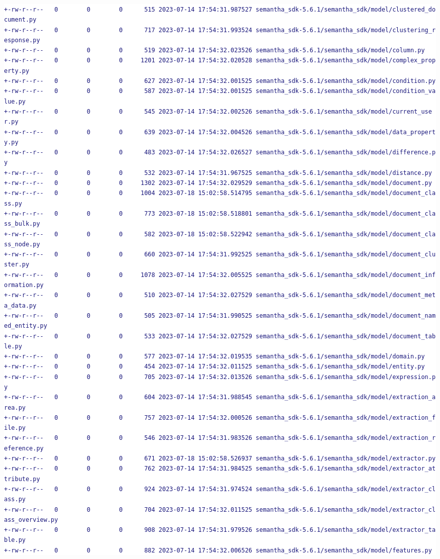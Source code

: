 ```diff
+-rw-r--r--   0        0        0      515 2023-07-14 17:54:31.987527 semantha_sdk-5.6.1/semantha_sdk/model/clustered_document.py
+-rw-r--r--   0        0        0      717 2023-07-14 17:54:31.993524 semantha_sdk-5.6.1/semantha_sdk/model/clustering_response.py
+-rw-r--r--   0        0        0      519 2023-07-14 17:54:32.023526 semantha_sdk-5.6.1/semantha_sdk/model/column.py
+-rw-r--r--   0        0        0     1201 2023-07-14 17:54:32.020528 semantha_sdk-5.6.1/semantha_sdk/model/complex_property.py
+-rw-r--r--   0        0        0      627 2023-07-14 17:54:32.001525 semantha_sdk-5.6.1/semantha_sdk/model/condition.py
+-rw-r--r--   0        0        0      587 2023-07-14 17:54:32.001525 semantha_sdk-5.6.1/semantha_sdk/model/condition_value.py
+-rw-r--r--   0        0        0      545 2023-07-14 17:54:32.002526 semantha_sdk-5.6.1/semantha_sdk/model/current_user.py
+-rw-r--r--   0        0        0      639 2023-07-14 17:54:32.004526 semantha_sdk-5.6.1/semantha_sdk/model/data_property.py
+-rw-r--r--   0        0        0      483 2023-07-14 17:54:32.026527 semantha_sdk-5.6.1/semantha_sdk/model/difference.py
+-rw-r--r--   0        0        0      532 2023-07-14 17:54:31.967525 semantha_sdk-5.6.1/semantha_sdk/model/distance.py
+-rw-r--r--   0        0        0     1302 2023-07-14 17:54:32.029529 semantha_sdk-5.6.1/semantha_sdk/model/document.py
+-rw-r--r--   0        0        0     1004 2023-07-18 15:02:58.514795 semantha_sdk-5.6.1/semantha_sdk/model/document_class.py
+-rw-r--r--   0        0        0      773 2023-07-18 15:02:58.518801 semantha_sdk-5.6.1/semantha_sdk/model/document_class_bulk.py
+-rw-r--r--   0        0        0      582 2023-07-18 15:02:58.522942 semantha_sdk-5.6.1/semantha_sdk/model/document_class_node.py
+-rw-r--r--   0        0        0      660 2023-07-14 17:54:31.992525 semantha_sdk-5.6.1/semantha_sdk/model/document_cluster.py
+-rw-r--r--   0        0        0     1078 2023-07-14 17:54:32.005525 semantha_sdk-5.6.1/semantha_sdk/model/document_information.py
+-rw-r--r--   0        0        0      510 2023-07-14 17:54:32.027529 semantha_sdk-5.6.1/semantha_sdk/model/document_meta_data.py
+-rw-r--r--   0        0        0      505 2023-07-14 17:54:31.990525 semantha_sdk-5.6.1/semantha_sdk/model/document_named_entity.py
+-rw-r--r--   0        0        0      533 2023-07-14 17:54:32.027529 semantha_sdk-5.6.1/semantha_sdk/model/document_table.py
+-rw-r--r--   0        0        0      577 2023-07-14 17:54:32.019535 semantha_sdk-5.6.1/semantha_sdk/model/domain.py
+-rw-r--r--   0        0        0      454 2023-07-14 17:54:32.011525 semantha_sdk-5.6.1/semantha_sdk/model/entity.py
+-rw-r--r--   0        0        0      705 2023-07-14 17:54:32.013526 semantha_sdk-5.6.1/semantha_sdk/model/expression.py
+-rw-r--r--   0        0        0      604 2023-07-14 17:54:31.988545 semantha_sdk-5.6.1/semantha_sdk/model/extraction_area.py
+-rw-r--r--   0        0        0      757 2023-07-14 17:54:32.000526 semantha_sdk-5.6.1/semantha_sdk/model/extraction_file.py
+-rw-r--r--   0        0        0      546 2023-07-14 17:54:31.983526 semantha_sdk-5.6.1/semantha_sdk/model/extraction_reference.py
+-rw-r--r--   0        0        0      671 2023-07-18 15:02:58.526937 semantha_sdk-5.6.1/semantha_sdk/model/extractor.py
+-rw-r--r--   0        0        0      762 2023-07-14 17:54:31.984525 semantha_sdk-5.6.1/semantha_sdk/model/extractor_attribute.py
+-rw-r--r--   0        0        0      924 2023-07-14 17:54:31.974524 semantha_sdk-5.6.1/semantha_sdk/model/extractor_class.py
+-rw-r--r--   0        0        0      704 2023-07-14 17:54:32.011525 semantha_sdk-5.6.1/semantha_sdk/model/extractor_class_overview.py
+-rw-r--r--   0        0        0      908 2023-07-14 17:54:31.979526 semantha_sdk-5.6.1/semantha_sdk/model/extractor_table.py
+-rw-r--r--   0        0        0      882 2023-07-14 17:54:32.006526 semantha_sdk-5.6.1/semantha_sdk/model/features.py
```